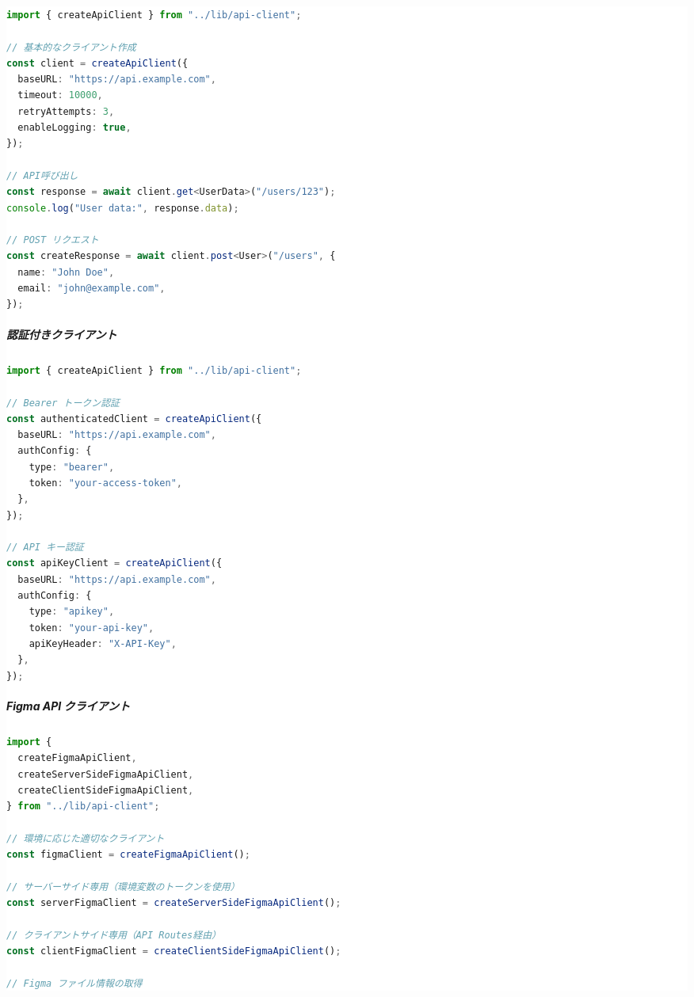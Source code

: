 ```typescript
import { createApiClient } from "../lib/api-client";

// 基本的なクライアント作成
const client = createApiClient({
  baseURL: "https://api.example.com",
  timeout: 10000,
  retryAttempts: 3,
  enableLogging: true,
});

// API呼び出し
const response = await client.get<UserData>("/users/123");
console.log("User data:", response.data);

// POST リクエスト
const createResponse = await client.post<User>("/users", {
  name: "John Doe",
  email: "john@example.com",
});
```

##### 認証付きクライアント

```typescript
import { createApiClient } from "../lib/api-client";

// Bearer トークン認証
const authenticatedClient = createApiClient({
  baseURL: "https://api.example.com",
  authConfig: {
    type: "bearer",
    token: "your-access-token",
  },
});

// API キー認証
const apiKeyClient = createApiClient({
  baseURL: "https://api.example.com",
  authConfig: {
    type: "apikey",
    token: "your-api-key",
    apiKeyHeader: "X-API-Key",
  },
});
```

##### Figma API クライアント

```typescript
import {
  createFigmaApiClient,
  createServerSideFigmaApiClient,
  createClientSideFigmaApiClient,
} from "../lib/api-client";

// 環境に応じた適切なクライアント
const figmaClient = createFigmaApiClient();

// サーバーサイド専用（環境変数のトークンを使用）
const serverFigmaClient = createServerSideFigmaApiClient();

// クライアントサイド専用（API Routes経由）
const clientFigmaClient = createClientSideFigmaApiClient();

// Figma ファイル情報の取得
```